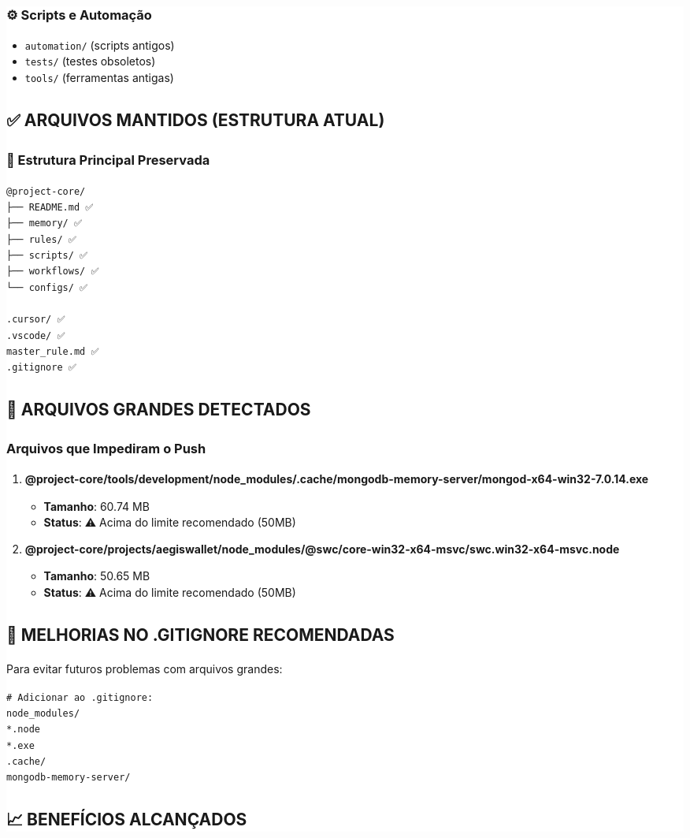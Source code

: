 ### **⚙️ Scripts e Automação**
- `automation/` (scripts antigos)
- `tests/` (testes obsoletos)
- `tools/` (ferramentas antigas)

## ✅ ARQUIVOS MANTIDOS (ESTRUTURA ATUAL)

### **📁 Estrutura Principal Preservada**
```
@project-core/
├── README.md ✅
├── memory/ ✅
├── rules/ ✅
├── scripts/ ✅
├── workflows/ ✅
└── configs/ ✅

.cursor/ ✅
.vscode/ ✅
master_rule.md ✅
.gitignore ✅
```

## 🚨 ARQUIVOS GRANDES DETECTADOS

### **Arquivos que Impediram o Push**
1. **@project-core/tools/development/node_modules/.cache/mongodb-memory-server/mongod-x64-win32-7.0.14.exe**
   - **Tamanho**: 60.74 MB
   - **Status**: ⚠️ Acima do limite recomendado (50MB)

2. **@project-core/projects/aegiswallet/node_modules/@swc/core-win32-x64-msvc/swc.win32-x64-msvc.node**
   - **Tamanho**: 50.65 MB
   - **Status**: ⚠️ Acima do limite recomendado (50MB)

## 🔧 MELHORIAS NO .GITIGNORE RECOMENDADAS

Para evitar futuros problemas com arquivos grandes:

```gitignore
# Adicionar ao .gitignore:
node_modules/
*.node
*.exe
.cache/
mongodb-memory-server/
```

## 📈 BENEFÍCIOS ALCANÇADOS
